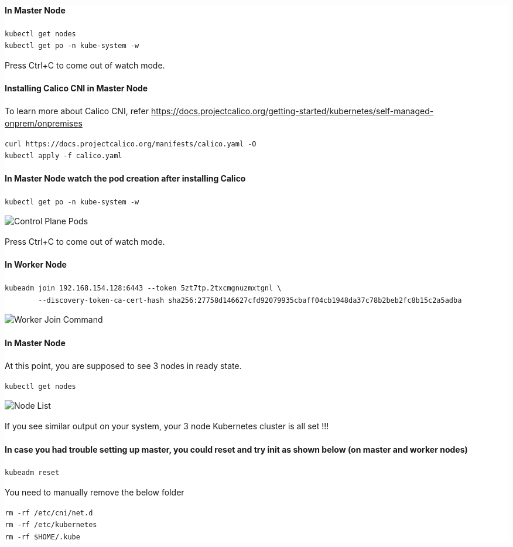#### In Master Node
```
kubectl get nodes
kubectl get po -n kube-system -w
```
Press Ctrl+C to come out of watch mode.

#### Installing Calico CNI in Master Node
To learn more about Calico CNI, refer https://docs.projectcalico.org/getting-started/kubernetes/self-managed-onprem/onpremises 
```
curl https://docs.projectcalico.org/manifests/calico.yaml -O
kubectl apply -f calico.yaml
```

#### In Master Node watch the pod creation after installing Calico
```
kubectl get po -n kube-system -w
```
![Control Plane Pods](https://github.com/tektutor/kubernetes-may-2021/blob/master/Day2/3NodeClusterSetup/K8s-controlplane-pods.png)

Press Ctrl+C to come out of watch mode.

#### In Worker Node
```
kubeadm join 192.168.154.128:6443 --token 5zt7tp.2txcmgnuzmxtgnl \
        --discovery-token-ca-cert-hash sha256:27758d146627cfd92079935cbaff04cb1948da37c78b2beb2fc8b15c2a5adba
```
![Worker Join Command](https://github.com/tektutor/kubernetes-may-2021/blob/master/Day2/3NodeClusterSetup/worker1-join.png)

#### In Master Node
At this point,  you are supposed to see 3 nodes in ready state.
```
kubectl get nodes
```
![Node List](https://github.com/tektutor/kubernetes-may-2021/blob/master/Day2/3NodeClusterSetup/node-list.png)

If you see similar output on your system, your 3 node Kubernetes cluster is all set !!!


#### In case you had trouble setting up master, you could reset and try init as shown below (on master and worker nodes)
```
kubeadm reset
```

You need to manually remove the below folder
```
rm -rf /etc/cni/net.d
rm -rf /etc/kubernetes
rm -rf $HOME/.kube
```
